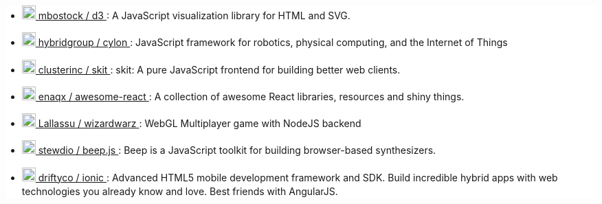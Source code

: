 * <img src='https://avatars2.githubusercontent.com/u/230541?v=3&s=40' height='20' width='20'>[
      mbostock
      /
      d3
](https://github.com/mbostock/d3): 
      A JavaScript visualization library for HTML and SVG.
    
* <img src='https://avatars1.githubusercontent.com/u/489142?v=3&s=40' height='20' width='20'>[
      hybridgroup
      /
      cylon
](https://github.com/hybridgroup/cylon): 
      JavaScript framework for robotics, physical computing, and the Internet of Things
    
* <img src='https://avatars3.githubusercontent.com/u/907886?v=3&s=40' height='20' width='20'>[
      clusterinc
      /
      skit
](https://github.com/clusterinc/skit): 
      skit: A pure JavaScript frontend for building better web clients.
    
* <img src='https://avatars0.githubusercontent.com/u/182219?v=3&s=40' height='20' width='20'>[
      enaqx
      /
      awesome-react
](https://github.com/enaqx/awesome-react): 
      A collection of awesome React libraries, resources and shiny things.
    
* <img src='https://avatars1.githubusercontent.com/u/1034939?v=3&s=40' height='20' width='20'>[
      Lallassu
      /
      wizardwarz
](https://github.com/Lallassu/wizardwarz): 
      WebGL Multiplayer game with NodeJS backend
    
* <img src='https://avatars1.githubusercontent.com/u/342184?v=3&s=40' height='20' width='20'>[
      stewdio
      /
      beep.js
](https://github.com/stewdio/beep.js): 
      Beep is a JavaScript toolkit for building browser-based synthesizers.
    
* <img src='https://avatars2.githubusercontent.com/u/1265995?v=3&s=40' height='20' width='20'>[
      driftyco
      /
      ionic
](https://github.com/driftyco/ionic): 
      Advanced HTML5 mobile development framework and SDK. Build incredible hybrid apps with web technologies you already know and love. Best friends with AngularJS.
    